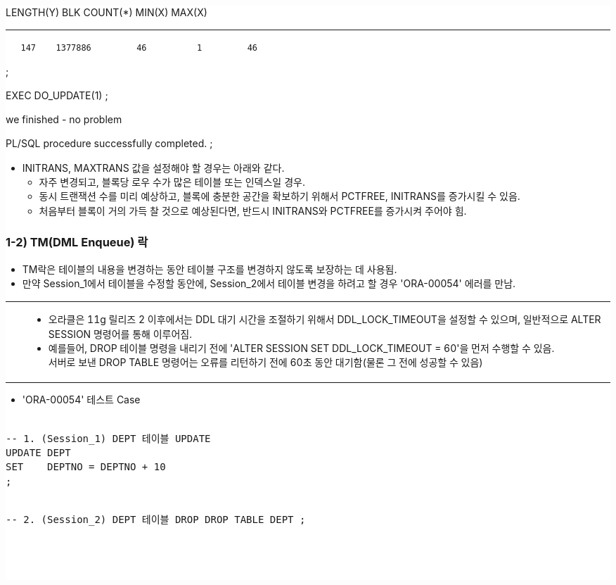  LENGTH(Y)        BLK   COUNT(*)     MIN(X)     MAX(X)
---------- ---------- ---------- ---------- ----------
       147    1377886         46          1         46
;

EXEC DO_UPDATE(1)
;

we finished - no problem                

PL/SQL procedure successfully completed.
;
</pre>
</div></div>

<ul>
	<li>INITRANS, MAXTRANS 값을 설정해야 할 경우는 아래와 같다.
	<ul>
		<li>자주 변경되고, 블록당 로우 수가 많은 테이블 또는 인덱스일 경우.</li>
		<li>동시 트랜잭션 수를 미리 예상하고, 블록에 충분한 공간을 확보하기 위해서 PCTFREE, INITRANS를 증가시킬 수 있음.</li>
		<li>처음부터 블록이 거의 가득 찰 것으로 예상된다면, 반드시 INITRANS와 PCTFREE를 증가시켜 주어야 힘.</li>
	</ul>
	</li>
</ul>



<h3><a name="%EB%9D%BD%ED%83%80%EC%9E%85-12%29TM%28DMLEnqueue%29%EB%9D%BD"></a>1-2) TM(DML Enqueue) 락</h3>

<ul>
	<li>TM락은 테이블의 내용을 변경하는 동안 테이블 구조를 변경하지 않도록 보장하는 데 사용됨.</li>
	<li>만약 Session_1에서 테이블을 수정할 동안에, Session_2에서 테이블 변경을 하려고 할 경우 'ORA-00054' 에러를 만남.</li>
</ul>


<div class="panelMacro"><table class="noteMacro"><colgroup><col width="24"><col></colgroup><tbody><tr><td valign="top"><img src="/images/icons/emoticons/warning.gif" width="16" height="16" align="absmiddle" alt="" border="0"></td><td><ul>
	<li>오라클은 11g 릴리즈 2 이후에서는 DDL 대기 시간을 조절하기 위해서 DDL_LOCK_TIMEOUT을 설정할 수 있으며, 일반적으로 ALTER SESSION 명령어를 통해 이루어짐.</li>
	<li>예를들어, DROP 테이블 명령을 내리기 전에 'ALTER SESSION SET DDL_LOCK_TIMEOUT = 60'을 먼저 수행할 수 있음.<br>
  서버로 보낸 DROP TABLE 명령어는 오류를 리턴하기 전에 60초 동안 대기함(물론 그 전에 성공할 수 있음)</li>
</ul>
</td></tr></tbody></table></div>

<ul>
	<li>'ORA-00054' 테스트 Case</li>
</ul>


<div class="code panel" style="border-width: 1px;"><div class="codeContent panelContent">
<pre class="code-sql"><span class="code-comment">
-- 1. (Session_1) DEPT 테이블 <span class="code-keyword">UPDATE</span></span>
<span class="code-keyword">UPDATE</span> DEPT
SET    DEPTNO = DEPTNO + 10
;

-- 2. (Session_2) DEPT 테이블 DROP
DROP TABLE DEPT
;
